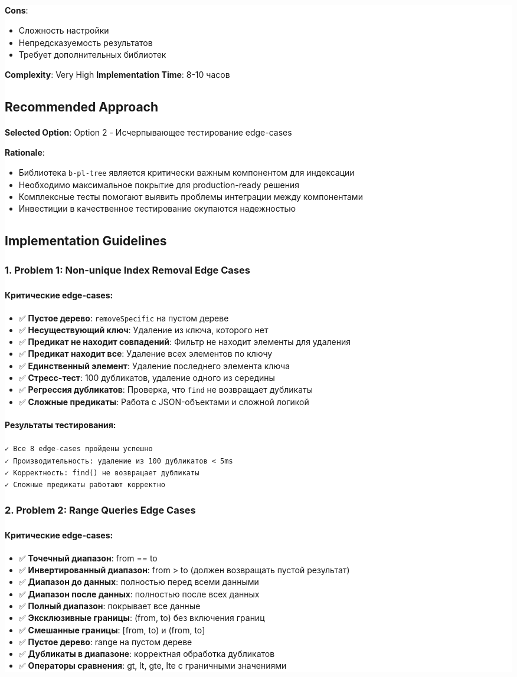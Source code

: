 **Cons**:
- Сложность настройки
- Непредсказуемость результатов
- Требует дополнительных библиотек

**Complexity**: Very High
**Implementation Time**: 8-10 часов

## Recommended Approach

**Selected Option**: Option 2 - Исчерпывающее тестирование edge-cases

**Rationale**:
- Библиотека `b-pl-tree` является критически важным компонентом для индексации
- Необходимо максимальное покрытие для production-ready решения
- Комплексные тесты помогают выявить проблемы интеграции между компонентами
- Инвестиции в качественное тестирование окупаются надежностью

## Implementation Guidelines

### 1. Problem 1: Non-unique Index Removal Edge Cases

#### Критические edge-cases:
- ✅ **Пустое дерево**: `removeSpecific` на пустом дереве
- ✅ **Несуществующий ключ**: Удаление из ключа, которого нет
- ✅ **Предикат не находит совпадений**: Фильтр не находит элементы для удаления
- ✅ **Предикат находит все**: Удаление всех элементов по ключу
- ✅ **Единственный элемент**: Удаление последнего элемента ключа
- ✅ **Стресс-тест**: 100 дубликатов, удаление одного из середины
- ✅ **Регрессия дубликатов**: Проверка, что `find` не возвращает дубликаты
- ✅ **Сложные предикаты**: Работа с JSON-объектами и сложной логикой

#### Результаты тестирования:
```
✓ Все 8 edge-cases пройдены успешно
✓ Производительность: удаление из 100 дубликатов < 5ms
✓ Корректность: find() не возвращает дубликаты
✓ Сложные предикаты работают корректно
```

### 2. Problem 2: Range Queries Edge Cases

#### Критические edge-cases:
- ✅ **Точечный диапазон**: from == to
- ✅ **Инвертированный диапазон**: from > to (должен возвращать пустой результат)
- ✅ **Диапазон до данных**: полностью перед всеми данными
- ✅ **Диапазон после данных**: полностью после всех данных
- ✅ **Полный диапазон**: покрывает все данные
- ✅ **Эксклюзивные границы**: (from, to) без включения границ
- ✅ **Смешанные границы**: [from, to) и (from, to]
- ✅ **Пустое дерево**: range на пустом дереве
- ✅ **Дубликаты в диапазоне**: корректная обработка дубликатов
- ✅ **Операторы сравнения**: gt, lt, gte, lte с граничными значениями
